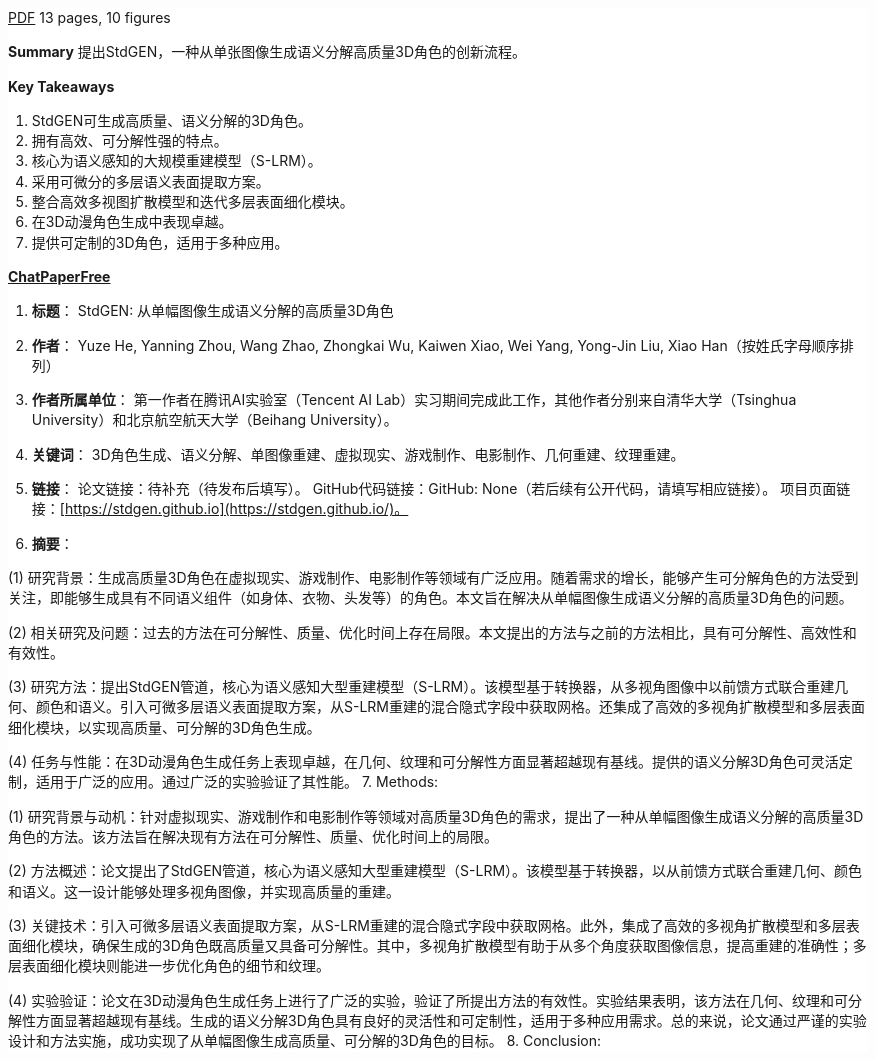[PDF](http://arxiv.org/abs/2411.05738v1) 13 pages, 10 figures

**Summary**
提出StdGEN，一种从单张图像生成语义分解高质量3D角色的创新流程。

**Key Takeaways**
1. StdGEN可生成高质量、语义分解的3D角色。
2. 拥有高效、可分解性强的特点。
3. 核心为语义感知的大规模重建模型（S-LRM）。
4. 采用可微分的多层语义表面提取方案。
5. 整合高效多视图扩散模型和迭代多层表面细化模块。
6. 在3D动漫角色生成中表现卓越。
7. 提供可定制的3D角色，适用于多种应用。

**[ChatPaperFree](https://huggingface.co/spaces/Kedreamix/ChatPaperFree)**

1. **标题**：
StdGEN: 从单幅图像生成语义分解的高质量3D角色

2. **作者**：
Yuze He, Yanning Zhou, Wang Zhao, Zhongkai Wu, Kaiwen Xiao, Wei Yang, Yong-Jin Liu, Xiao Han（按姓氏字母顺序排列）

3. **作者所属单位**：
第一作者在腾讯AI实验室（Tencent AI Lab）实习期间完成此工作，其他作者分别来自清华大学（Tsinghua University）和北京航空航天大学（Beihang University）。

4. **关键词**：
3D角色生成、语义分解、单图像重建、虚拟现实、游戏制作、电影制作、几何重建、纹理重建。

5. **链接**：
论文链接：待补充（待发布后填写）。
GitHub代码链接：GitHub: None（若后续有公开代码，请填写相应链接）。
项目页面链接：[https://stdgen.github.io](https://stdgen.github.io/)。

6. **摘要**：

(1) 研究背景：生成高质量3D角色在虚拟现实、游戏制作、电影制作等领域有广泛应用。随着需求的增长，能够产生可分解角色的方法受到关注，即能够生成具有不同语义组件（如身体、衣物、头发等）的角色。本文旨在解决从单幅图像生成语义分解的高质量3D角色的问题。

(2) 相关研究及问题：过去的方法在可分解性、质量、优化时间上存在局限。本文提出的方法与之前的方法相比，具有可分解性、高效性和有效性。

(3) 研究方法：提出StdGEN管道，核心为语义感知大型重建模型（S-LRM）。该模型基于转换器，从多视角图像中以前馈方式联合重建几何、颜色和语义。引入可微多层语义表面提取方案，从S-LRM重建的混合隐式字段中获取网格。还集成了高效的多视角扩散模型和多层表面细化模块，以实现高质量、可分解的3D角色生成。

(4) 任务与性能：在3D动漫角色生成任务上表现卓越，在几何、纹理和可分解性方面显著超越现有基线。提供的语义分解3D角色可灵活定制，适用于广泛的应用。通过广泛的实验验证了其性能。
7. Methods:

(1) 研究背景与动机：针对虚拟现实、游戏制作和电影制作等领域对高质量3D角色的需求，提出了一种从单幅图像生成语义分解的高质量3D角色的方法。该方法旨在解决现有方法在可分解性、质量、优化时间上的局限。

(2) 方法概述：论文提出了StdGEN管道，核心为语义感知大型重建模型（S-LRM）。该模型基于转换器，以从前馈方式联合重建几何、颜色和语义。这一设计能够处理多视角图像，并实现高质量的重建。

(3) 关键技术：引入可微多层语义表面提取方案，从S-LRM重建的混合隐式字段中获取网格。此外，集成了高效的多视角扩散模型和多层表面细化模块，确保生成的3D角色既高质量又具备可分解性。其中，多视角扩散模型有助于从多个角度获取图像信息，提高重建的准确性；多层表面细化模块则能进一步优化角色的细节和纹理。

(4) 实验验证：论文在3D动漫角色生成任务上进行了广泛的实验，验证了所提出方法的有效性。实验结果表明，该方法在几何、纹理和可分解性方面显著超越现有基线。生成的语义分解3D角色具有良好的灵活性和可定制性，适用于多种应用需求。总的来说，论文通过严谨的实验设计和方法实施，成功实现了从单幅图像生成高质量、可分解的3D角色的目标。
8. Conclusion:
